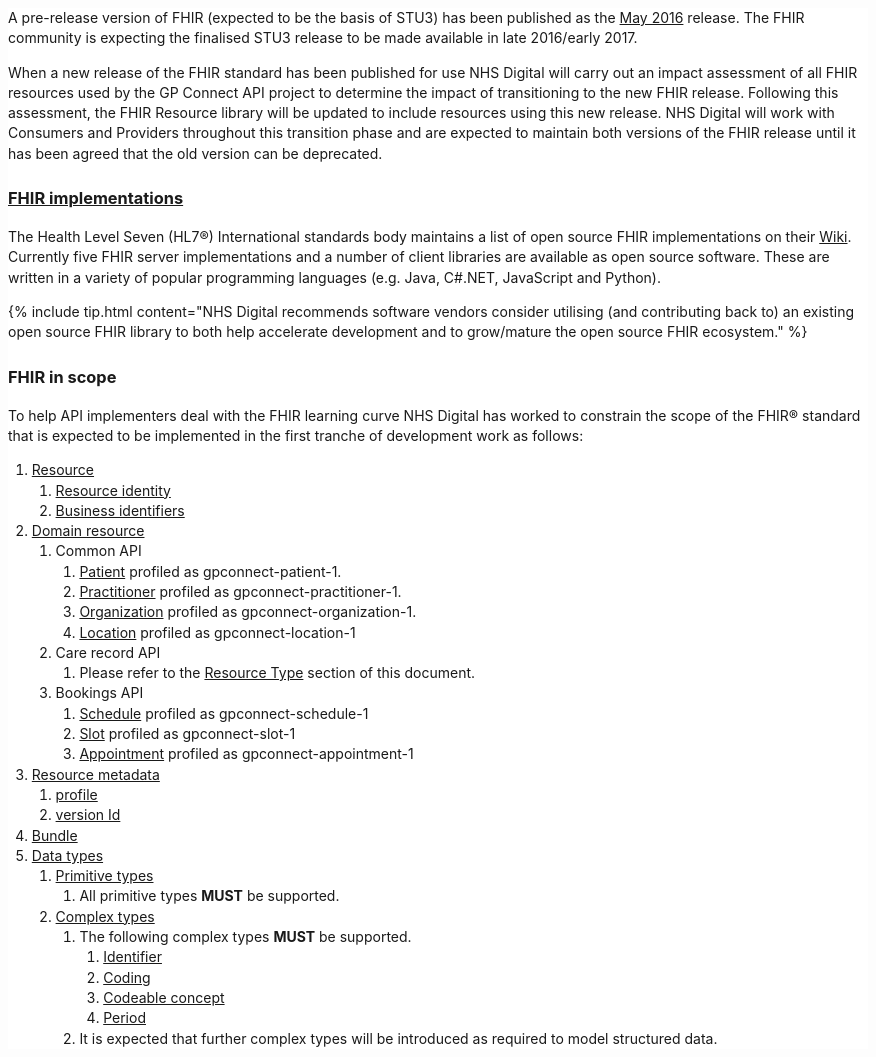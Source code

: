 A pre-release version of FHIR (expected to be the basis of STU3) has been published as the [May 2016](http://hl7.org/fhir/2016May/) release. The FHIR community is expecting the finalised STU3 release to be made available in late 2016/early 2017.

When a new release of the FHIR standard has been published for use NHS Digital will carry out an impact assessment of all FHIR resources used by the GP Connect API project to determine the impact of transitioning to the new FHIR release. Following this assessment, the FHIR Resource library will be updated to include resources using this new release. NHS Digital will work with Consumers and Providers throughout this transition phase and are expected to maintain both versions of the FHIR release until it has been agreed that the old version can be deprecated.

<p/>


### [FHIR implementations](http://wiki.hl7.org/index.php?title=Open_Source_FHIR_implementations) ###

The Health Level Seven (HL7&reg;) International standards body maintains a list of open source FHIR implementations on their [Wiki](http://wiki.hl7.org/index.php?title=Open_Source_FHIR_implementations). Currently five FHIR server implementations and a number of client libraries are available as open source software. These are written in a variety of popular programming languages (e.g. Java, C#.NET, JavaScript and Python).

{% include tip.html content="NHS Digital recommends software vendors consider utilising (and contributing back to) an existing open source FHIR library to both help accelerate development and to grow/mature the open source FHIR ecosystem." %}

### FHIR in scope ###

To help API implementers deal with the FHIR learning curve NHS Digital has worked to constrain the scope of the FHIR&reg; standard that is expected to be implemented in the first tranche of development work as follows: 

1. [Resource](https://www.hl7.org/fhir/DSTU2/resource.html)
	1. [Resource identity](https://www.hl7.org/fhir/DSTU2/resource.html#id)
	1. [Business identifiers](https://www.hl7.org/fhir/DSTU2/resource.html#identifiers)
2. [Domain resource](https://www.hl7.org/fhir/DSTU2/domainresource.html)
	1. Common API
		1. [Patient](https://www.hl7.org/fhir/DSTU2/patient.html) profiled as gpconnect-patient-1.
		2. [Practitioner](https://www.hl7.org/fhir/DSTU2/practitioner.html) profiled as gpconnect-practitioner-1.
		3. [Organization](https://www.hl7.org/fhir/DSTU2/organization.html) profiled as gpconnect-organization-1.
		4. [Location](https://www.hl7.org/fhir/DSTU2/location.html) profiled as gpconnect-location-1
	2. Care record API
		1. Please refer to the [Resource Type](#ResourceType) section of this document. 
	3. Bookings API
		1. [Schedule](https://www.hl7.org/fhir/DSTU2/schedule.html) profiled as gpconnect-schedule-1
		2. [Slot](https://www.hl7.org/fhir/DSTU2/schedule.html) profiled as gpconnect-slot-1
		3. [Appointment](https://www.hl7.org/fhir/DSTU2/appointment.html) profiled as gpconnect-appointment-1
3. [Resource metadata](https://www.hl7.org/fhir/DSTU2/resource.html#Meta)
	1. [profile](https://www.hl7.org/fhir/DSTU2/resource.html#metadata)
	2. [version Id](https://www.hl7.org/fhir/DSTU2/resource.html#metadata)
4. [Bundle](https://www.hl7.org/fhir/DSTU2/bundle.html)
5. [Data types](https://www.hl7.org/fhir/DSTU2/datatypes.html)
	1. [Primitive types](https://www.hl7.org/fhir/DSTU2/datatypes.html#primitive)
		1. All primitive types **MUST** be supported.
	2. [Complex types](https://www.hl7.org/fhir/DSTU2/datatypes.html#complex) 
		1. The following complex types **MUST** be supported.
			1. [Identifier](https://www.hl7.org/fhir/DSTU2/datatypes.html#identifier)
			2. [Coding](https://www.hl7.org/fhir/DSTU2/datatypes.html#codeableconcept)
			2. [Codeable concept](https://www.hl7.org/fhir/DSTU2/datatypes.html#coding)
			3. [Period](https://www.hl7.org/fhir/DSTU2/datatypes.html#period)
		4. It is expected that further complex types will be introduced as required to model structured data.